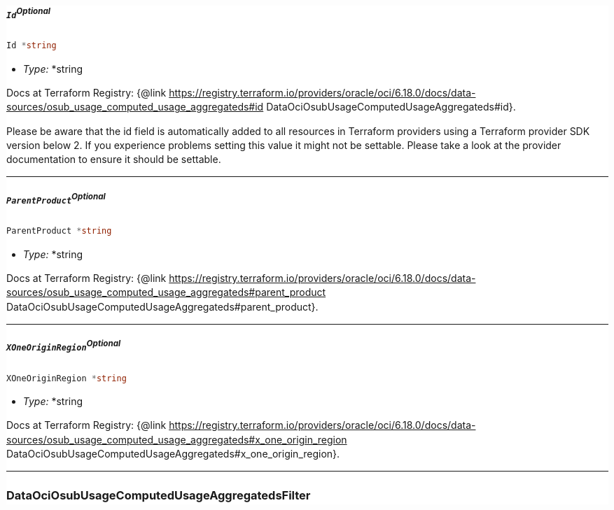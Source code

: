 
##### `Id`<sup>Optional</sup> <a name="Id" id="rhizo-co-terraform-provider-oci.dataOciOsubUsageComputedUsageAggregateds.DataOciOsubUsageComputedUsageAggregatedsConfig.property.id"></a>

```go
Id *string
```

- *Type:* *string

Docs at Terraform Registry: {@link https://registry.terraform.io/providers/oracle/oci/6.18.0/docs/data-sources/osub_usage_computed_usage_aggregateds#id DataOciOsubUsageComputedUsageAggregateds#id}.

Please be aware that the id field is automatically added to all resources in Terraform providers using a Terraform provider SDK version below 2.
If you experience problems setting this value it might not be settable. Please take a look at the provider documentation to ensure it should be settable.

---

##### `ParentProduct`<sup>Optional</sup> <a name="ParentProduct" id="rhizo-co-terraform-provider-oci.dataOciOsubUsageComputedUsageAggregateds.DataOciOsubUsageComputedUsageAggregatedsConfig.property.parentProduct"></a>

```go
ParentProduct *string
```

- *Type:* *string

Docs at Terraform Registry: {@link https://registry.terraform.io/providers/oracle/oci/6.18.0/docs/data-sources/osub_usage_computed_usage_aggregateds#parent_product DataOciOsubUsageComputedUsageAggregateds#parent_product}.

---

##### `XOneOriginRegion`<sup>Optional</sup> <a name="XOneOriginRegion" id="rhizo-co-terraform-provider-oci.dataOciOsubUsageComputedUsageAggregateds.DataOciOsubUsageComputedUsageAggregatedsConfig.property.xOneOriginRegion"></a>

```go
XOneOriginRegion *string
```

- *Type:* *string

Docs at Terraform Registry: {@link https://registry.terraform.io/providers/oracle/oci/6.18.0/docs/data-sources/osub_usage_computed_usage_aggregateds#x_one_origin_region DataOciOsubUsageComputedUsageAggregateds#x_one_origin_region}.

---

### DataOciOsubUsageComputedUsageAggregatedsFilter <a name="DataOciOsubUsageComputedUsageAggregatedsFilter" id="rhizo-co-terraform-provider-oci.dataOciOsubUsageComputedUsageAggregateds.DataOciOsubUsageComputedUsageAggregatedsFilter"></a>
